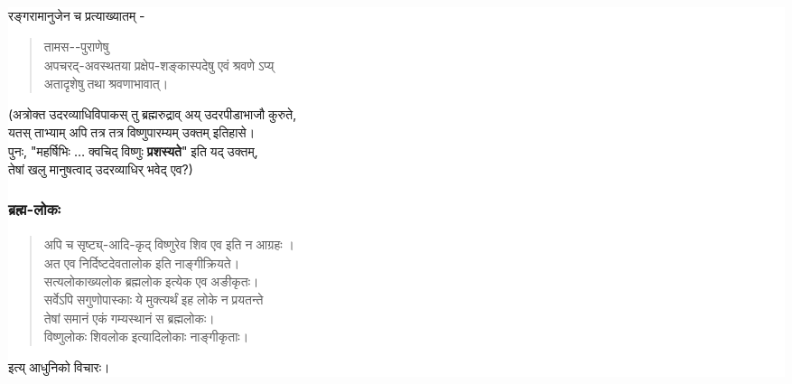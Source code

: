 रङ्गरामानुजेन च प्रत्याख्यातम् - 

> तामस--पुराणेषु  
अपचरद्-अवस्थतया प्रक्षेप-शङ्कास्पदेषु एवं श्रवणे ऽप्य्  
अतादृशेषु तथा श्रवणाभावात्।

(अत्रोक्त उदरव्याधिविपाकस् तु ब्रह्मरुद्राव् अय् उदरपीडाभाजौ कुरुते,  
यतस् ताभ्याम् अपि तत्र तत्र विष्णुपारम्यम् उक्तम् इतिहासे।  
पुनः, "महर्षिभिः … क्वचिद् विष्णुः **प्रशस्यते**" इति यद् उक्तम्,  
तेषां खलु मानुषत्वाद् उदरव्याधिर् भवेद् एव?)

### ब्रह्म-लोकः
> अपि च सृष्ट्य्-आदि-कृद् विष्णुरेव शिव एव इति न आग्रहः ।  
अत एव निर्दिष्टदेवतालोक इति नाङ्गीक्रियते।  
सत्यलोकाख्यलोक ब्रह्मलोक इत्येक एव अङीकृतः।  
सर्वेऽपि सगुणोपास्काः ये मुक्त्यर्थं इह लोके न प्रयतन्ते  
तेषां समानं एकं गम्यस्थानं स ब्रह्मलोकः।  
विष्णुलोकः शिवलोक इत्यादिलोकाः नाङ्गीकृताः।

इत्य् आधुनिको विचारः। 

